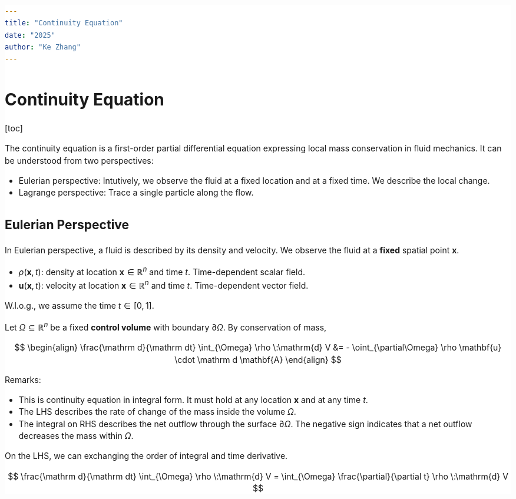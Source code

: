 ```yaml
---
title: "Continuity Equation"
date: "2025"
author: "Ke Zhang"
---
```


# Continuity Equation

[toc]

The continuity equation is a first-order partial differential equation expressing local mass conservation in  fluid mechanics. It can be understood from two perspectives:

* Eulerian perspective: Intutively, we observe the fluid at a fixed location and at a fixed time. We describe the local change.
* Lagrange perspective: Trace a single particle along the flow.

## Eulerian Perspective

In Eulerian perspective, a fluid is described by its density and velocity. We observe the fluid at a **fixed** spatial point $\mathbf{x}$.

* $\rho(\mathbf{x}, t)$: density at location $\mathbf{x} \in\mathbb R^n$ and time $t$. Time-dependent scalar field.
* $\mathbf{u}(\mathbf{x}, t)$: velocity at location $\mathbf{x} \in\mathbb R^n$ and time $t$. Time-dependent vector field.

W.l.o.g., we assume the time $t \in [0,1]$.

Let $\Omega \subseteq \mathbb{R}^n$ be a fixed **control volume** with boundary $\partial \Omega$. By conservation of mass,

$$
\begin{align}
\frac{\mathrm d}{\mathrm dt} \int_{\Omega} \rho \:\mathrm{d} V
&= - \oint_{\partial\Omega} \rho \mathbf{u} \cdot \mathrm d \mathbf{A}
\end{align}
$$

Remarks:

* This is continuity equation in integral form. It must hold at any location $\mathbf{x}$ and at any time $t$.
* The LHS describes the rate of change of the mass inside the volume $\Omega$.
* The integral on RHS describes the net outflow through the surface $\partial\Omega$. The negative sign indicates that a net outflow decreases the mass within $\Omega$.

On the LHS, we can exchanging the order of integral and time derivative.

$$
\frac{\mathrm d}{\mathrm dt} \int_{\Omega} \rho \:\mathrm{d} V
= \int_{\Omega} \frac{\partial}{\partial t}  \rho \:\mathrm{d} V
$$
